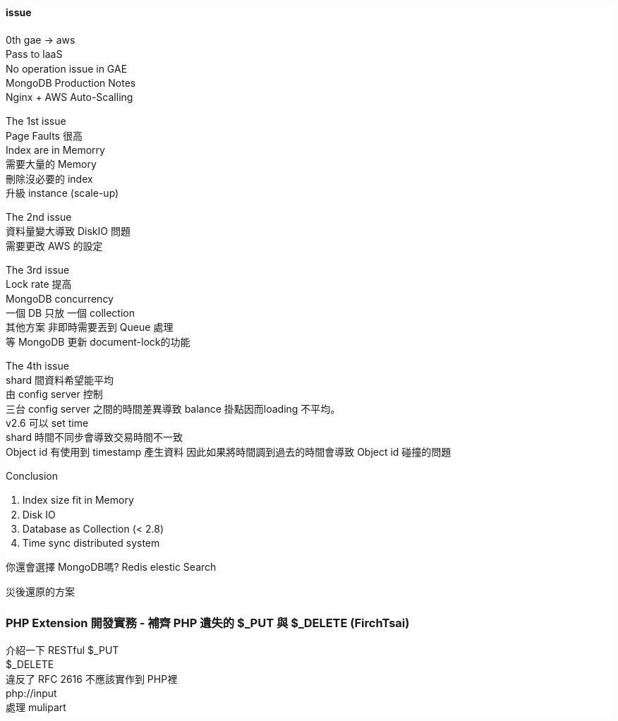 #### issue

0th gae -> aws  
Pass to laaS  
No operation issue in GAE  
MongoDB Production Notes  
Nginx + AWS Auto-Scalling  

The 1st issue  
Page Faults 很高  
Index are in Memorry    
需要大量的 Memory  
刪除沒必要的 index  
升級 instance (scale-up)  

The 2nd issue  
資料量變大導致 DiskIO 問題  
需要更改 AWS 的設定  

The 3rd issue  
Lock rate 提高  
MongoDB concurrency  
一個 DB 只放 一個 collection  
其他方案
非即時需要丟到 Queue 處理  
等 MongoDB 更新 document-lock的功能  

The 4th issue  
shard 間資料希望能平均  
由 config server 控制   
三台 config server 之間的時間差異導致 balance 掛點因而loading 不平均。  
v2.6 可以 set time  
shard 時間不同步會導致交易時間不一致  
Object id 有使用到 timestamp 產生資料
因此如果將時間調到過去的時間會導致 Object id 碰撞的問題 

Conclusion

1. Index size fit in Memory
2. Disk IO
3. Database as Collection (< 2.8)
4. Time sync distributed system

你還會選擇 MongoDB嗎?
Redis 
elestic Search

災後還原的方案


### PHP Extension 開發實務 - 補齊 PHP 遺失的 $_PUT 與 $_DELETE (FirchTsai)

介紹一下 RESTful 
$_PUT  
$_DELETE  
違反了 RFC 2616 不應該實作到 PHP裡  
php://input  
處理 mulipart 
